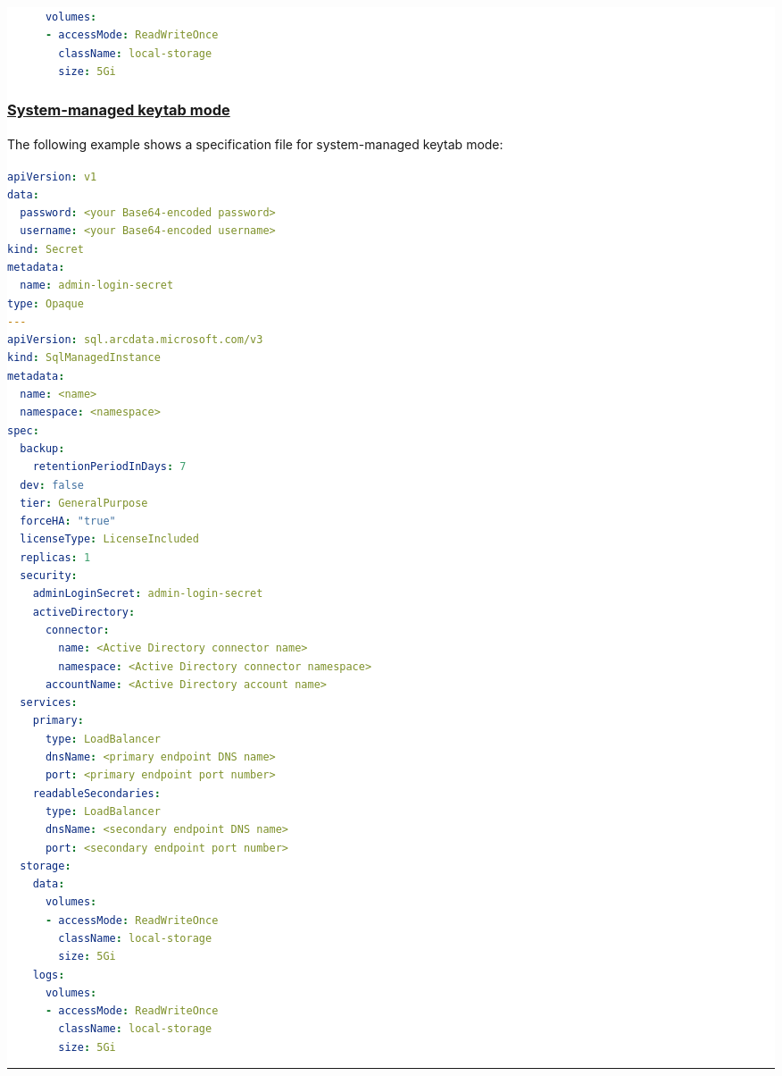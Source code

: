 ```yaml
      volumes:
      - accessMode: ReadWriteOnce
        className: local-storage
        size: 5Gi
```

### [System-managed keytab mode](#tab/system-managed-keytab-mode)

The following example shows a specification file for system-managed keytab mode:

```yaml
apiVersion: v1
data:
  password: <your Base64-encoded password>
  username: <your Base64-encoded username>
kind: Secret
metadata:
  name: admin-login-secret
type: Opaque
---
apiVersion: sql.arcdata.microsoft.com/v3
kind: SqlManagedInstance
metadata:
  name: <name>
  namespace: <namespace>
spec:
  backup:
    retentionPeriodInDays: 7
  dev: false
  tier: GeneralPurpose
  forceHA: "true"
  licenseType: LicenseIncluded
  replicas: 1
  security:
    adminLoginSecret: admin-login-secret
    activeDirectory:
      connector:
        name: <Active Directory connector name>
        namespace: <Active Directory connector namespace>
      accountName: <Active Directory account name>
  services:
    primary:
      type: LoadBalancer
      dnsName: <primary endpoint DNS name>
      port: <primary endpoint port number>
    readableSecondaries:
      type: LoadBalancer
      dnsName: <secondary endpoint DNS name>
      port: <secondary endpoint port number>
  storage:
    data:
      volumes:
      - accessMode: ReadWriteOnce
        className: local-storage
        size: 5Gi
    logs:
      volumes:
      - accessMode: ReadWriteOnce
        className: local-storage
        size: 5Gi
```

---